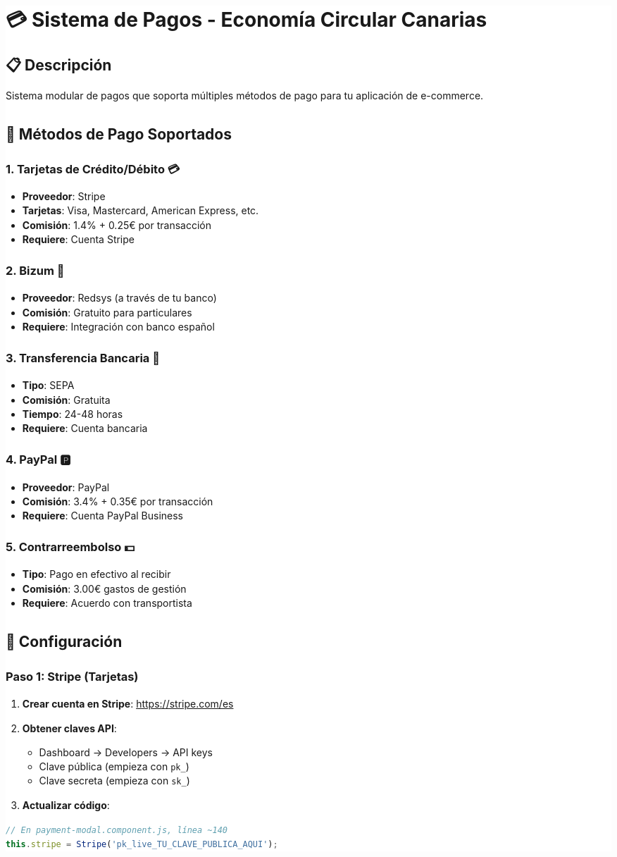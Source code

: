 # 💳 Sistema de Pagos - Economía Circular Canarias

## 📋 Descripción

Sistema modular de pagos que soporta múltiples métodos de pago para tu aplicación de e-commerce.

## 🏦 Métodos de Pago Soportados

### 1. **Tarjetas de Crédito/Débito** 💳
- **Proveedor**: Stripe
- **Tarjetas**: Visa, Mastercard, American Express, etc.
- **Comisión**: 1.4% + 0.25€ por transacción
- **Requiere**: Cuenta Stripe

### 2. **Bizum** 📱
- **Proveedor**: Redsys (a través de tu banco)
- **Comisión**: Gratuito para particulares
- **Requiere**: Integración con banco español

### 3. **Transferencia Bancaria** 🏦
- **Tipo**: SEPA
- **Comisión**: Gratuita
- **Tiempo**: 24-48 horas
- **Requiere**: Cuenta bancaria

### 4. **PayPal** 🅿️
- **Proveedor**: PayPal
- **Comisión**: 3.4% + 0.35€ por transacción
- **Requiere**: Cuenta PayPal Business

### 5. **Contrarreembolso** 💵
- **Tipo**: Pago en efectivo al recibir
- **Comisión**: 3.00€ gastos de gestión
- **Requiere**: Acuerdo con transportista

## 🚀 Configuración

### Paso 1: Stripe (Tarjetas)

1. **Crear cuenta en Stripe**: https://stripe.com/es
2. **Obtener claves API**:
   - Dashboard → Developers → API keys
   - Clave pública (empieza con `pk_`)
   - Clave secreta (empieza con `sk_`)

3. **Actualizar código**:
```javascript
// En payment-modal.component.js, línea ~140
this.stripe = Stripe('pk_live_TU_CLAVE_PUBLICA_AQUI');
```
